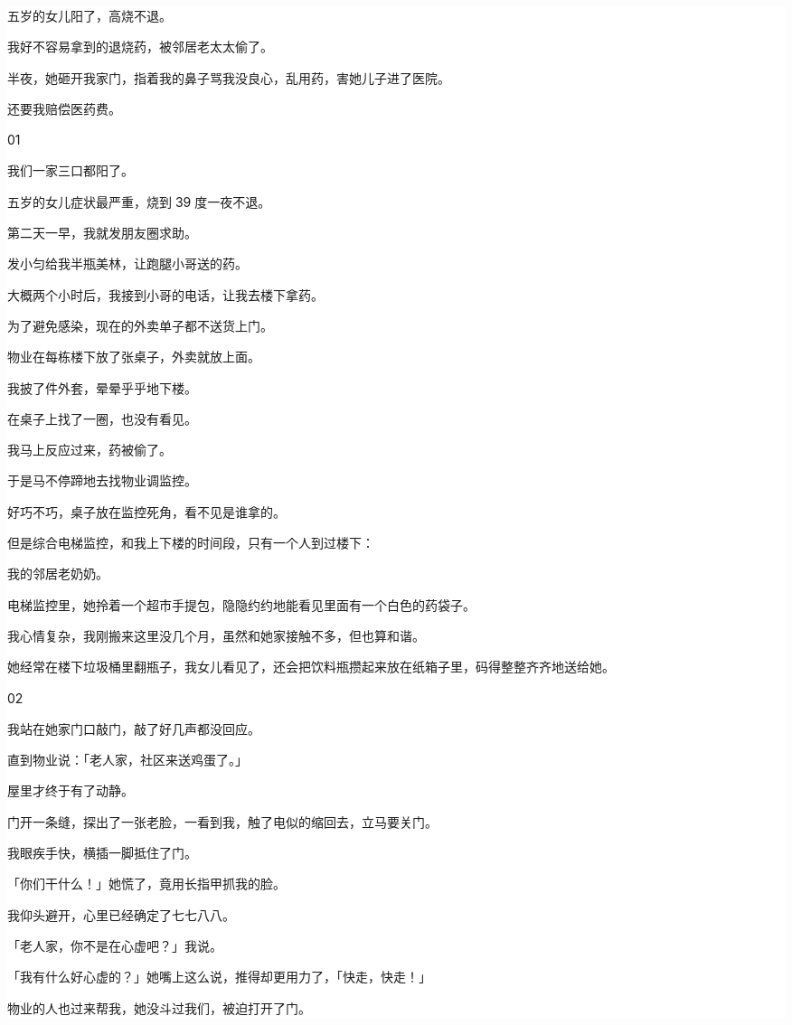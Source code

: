 五岁的女儿阳了，高烧不退。

我好不容易拿到的退烧药，被邻居老太太偷了。

半夜，她砸开我家门，指着我的鼻子骂我没良心，乱用药，害她儿子进了医院。

还要我赔偿医药费。

01

我们一家三口都阳了。

五岁的女儿症状最严重，烧到 39 度一夜不退。

第二天一早，我就发朋友圈求助。

发小匀给我半瓶美林，让跑腿小哥送的药。

大概两个小时后，我接到小哥的电话，让我去楼下拿药。

为了避免感染，现在的外卖单子都不送货上门。

物业在每栋楼下放了张桌子，外卖就放上面。

我披了件外套，晕晕乎乎地下楼。

在桌子上找了一圈，也没有看见。

我马上反应过来，药被偷了。

于是马不停蹄地去找物业调监控。

好巧不巧，桌子放在监控死角，看不见是谁拿的。

但是综合电梯监控，和我上下楼的时间段，只有一个人到过楼下：

我的邻居老奶奶。

电梯监控里，她拎着一个超市手提包，隐隐约约地能看见里面有一个白色的药袋子。

我心情复杂，我刚搬来这里没几个月，虽然和她家接触不多，但也算和谐。

她经常在楼下垃圾桶里翻瓶子，我女儿看见了，还会把饮料瓶攒起来放在纸箱子里，码得整整齐齐地送给她。

02

我站在她家门口敲门，敲了好几声都没回应。

直到物业说：「老人家，社区来送鸡蛋了。」

屋里才终于有了动静。

门开一条缝，探出了一张老脸，一看到我，触了电似的缩回去，立马要关门。

我眼疾手快，横插一脚抵住了门。

「你们干什么！」她慌了，竟用长指甲抓我的脸。

我仰头避开，心里已经确定了七七八八。

「老人家，你不是在心虚吧？」我说。

「我有什么好心虚的？」她嘴上这么说，推得却更用力了，「快走，快走！」

物业的人也过来帮我，她没斗过我们，被迫打开了门。
